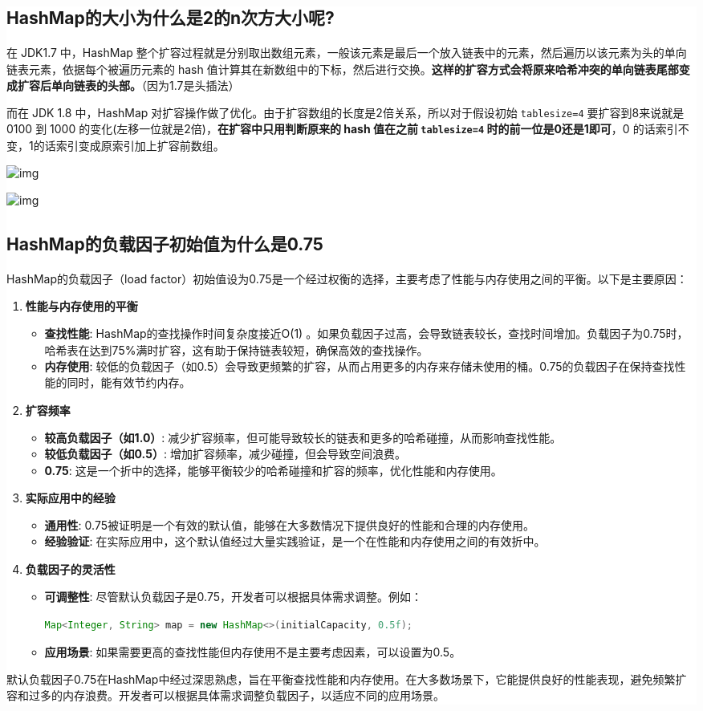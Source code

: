 ## HashMap的大小为什么是2的n次方大小呢?
在 JDK1.7 中，HashMap 整个扩容过程就是分别取出数组元素，一般该元素是最后一个放入链表中的元素，然后遍历以该元素为头的单向链表元素，依据每个被遍历元素的 hash 值计算其在新数组中的下标，然后进行交换。**这样的扩容方式会将原来哈希冲突的单向链表尾部变成扩容后单向链表的头部。**（因为1.7是头插法）

而在 JDK 1.8 中，HashMap 对扩容操作做了优化。由于扩容数组的长度是2倍关系，所以对于假设初始 `tablesize=4` 要扩容到8来说就是 0100 到 1000 的变化(左移一位就是2倍)，**在扩容中只用判断原来的 hash 值在之前  `tablesize=4` 时的前一位是0还是1即可**，0 的话索引不变，1的话索引变成原索引加上扩容前数组。

![img](https://york-blog-1327009977.cos.ap-nanjing.myqcloud.com//APE-FRAME%E8%84%9A%E6%89%8B%E6%9E%B6%E9%A1%B9%E7%9B%AE/1713514753772-9467a399-6b18-4a47-89d4-957adcc53cc0.webp)

![img](https://york-blog-1327009977.cos.ap-nanjing.myqcloud.com//APE-FRAME%E8%84%9A%E6%89%8B%E6%9E%B6%E9%A1%B9%E7%9B%AE/1713514753786-cdca10bf-6eda-47f9-9bbe-0cc3beb67d76.webp)

## HashMap的负载因子初始值为什么是0.75

HashMap的负载因子（load factor）初始值设为0.75是一个经过权衡的选择，主要考虑了性能与内存使用之间的平衡。以下是主要原因：

1. **性能与内存使用的平衡**
    - **查找性能**: HashMap的查找操作时间复杂度接近O(1)
      。如果负载因子过高，会导致链表较长，查找时间增加。负载因子为0.75时，哈希表在达到75%满时扩容，这有助于保持链表较短，确保高效的查找操作。
    - **内存使用**: 较低的负载因子（如0.5）会导致更频繁的扩容，从而占用更多的内存来存储未使用的桶。0.75的负载因子在保持查找性能的同时，能有效节约内存。

2. **扩容频率**
    - **较高负载因子（如1.0）**: 减少扩容频率，但可能导致较长的链表和更多的哈希碰撞，从而影响查找性能。
    - **较低负载因子（如0.5）**: 增加扩容频率，减少碰撞，但会导致空间浪费。
    - **0.75**: 这是一个折中的选择，能够平衡较少的哈希碰撞和扩容的频率，优化性能和内存使用。

3. **实际应用中的经验**
    - **通用性**: 0.75被证明是一个有效的默认值，能够在大多数情况下提供良好的性能和合理的内存使用。
    - **经验验证**: 在实际应用中，这个默认值经过大量实践验证，是一个在性能和内存使用之间的有效折中。

4. **负载因子的灵活性**
    - **可调整性**: 尽管默认负载因子是0.75，开发者可以根据具体需求调整。例如：
      ```java
      Map<Integer, String> map = new HashMap<>(initialCapacity, 0.5f);
      ```
    - **应用场景**: 如果需要更高的查找性能但内存使用不是主要考虑因素，可以设置为0.5。

默认负载因子0.75在HashMap中经过深思熟虑，旨在平衡查找性能和内存使用。在大多数场景下，它能提供良好的性能表现，避免频繁扩容和过多的内存浪费。开发者可以根据具体需求调整负载因子，以适应不同的应用场景。





